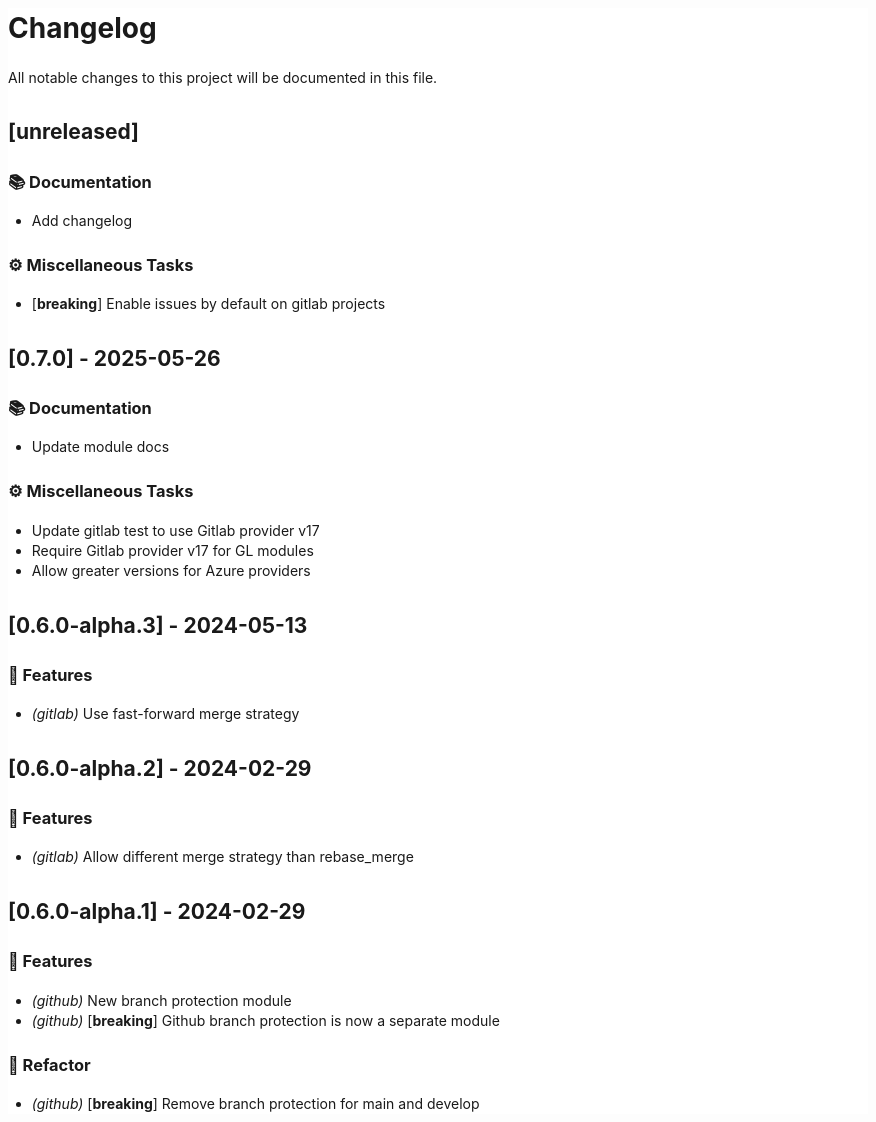 # Changelog

All notable changes to this project will be documented in this file.

## [unreleased]

### 📚 Documentation

- Add changelog

### ⚙️ Miscellaneous Tasks

- [**breaking**] Enable issues by default on gitlab projects

## [0.7.0] - 2025-05-26

### 📚 Documentation

- Update module docs

### ⚙️ Miscellaneous Tasks

- Update gitlab test to use Gitlab provider v17
- Require Gitlab provider v17 for GL modules
- Allow greater versions for Azure providers

## [0.6.0-alpha.3] - 2024-05-13

### 🚀 Features

- *(gitlab)* Use fast-forward merge strategy

## [0.6.0-alpha.2] - 2024-02-29

### 🚀 Features

- *(gitlab)* Allow different merge strategy than rebase_merge

## [0.6.0-alpha.1] - 2024-02-29

### 🚀 Features

- *(github)* New branch protection module
- *(github)* [**breaking**] Github branch protection is now a separate module

### 🚜 Refactor

- *(github)* [**breaking**] Remove branch protection for main and develop
